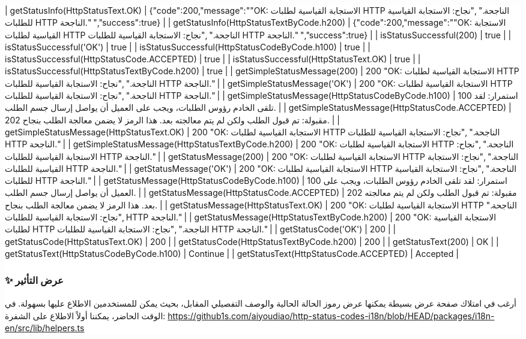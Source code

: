 | getStatusInfo(HttpStatusText.OK)                  | {"code":200,"message":"\"OK: الاستجابة القياسية لطلبات HTTP الناجحة.\"  ,\"نجاح: الاستجابة القياسية للطلبات HTTP الناجحة.\" ","success":true} |
| getStatusInfo(HttpStatusTextByCode.h200)          | {"code":200,"message":"\"OK: الاستجابة القياسية لطلبات HTTP الناجحة.\"  ,\"نجاح: الاستجابة القياسية للطلبات HTTP الناجحة.\" ","success":true} |
| isStatusSuccessful(200)                           | true                                                                                                                                          |
| isStatusSuccessful('OK')                          | true                                                                                                                                          |
| isStatusSuccessful(HttpStatusCodeByCode.h100)     | true                                                                                                                                          |
| isStatusSuccessful(HttpStatusCode.ACCEPTED)       | true                                                                                                                                          |
| isStatusSuccessful(HttpStatusText.OK)             | true                                                                                                                                          |
| isStatusSuccessful(HttpStatusTextByCode.h200)     | true                                                                                                                                          |
| getSimpleStatusMessage(200)                       | 200 "OK: الاستجابة القياسية لطلبات HTTP الناجحة."  ,"نجاح: الاستجابة القياسية للطلبات HTTP الناجحة."                                          |
| getSimpleStatusMessage('OK')                      | 200 "OK: الاستجابة القياسية لطلبات HTTP الناجحة."  ,"نجاح: الاستجابة القياسية للطلبات HTTP الناجحة."                                          |
| getSimpleStatusMessage(HttpStatusCodeByCode.h100) | 100 استمرار: لقد تلقى الخادم رؤوس الطلبات، ويجب على العميل أن يواصل إرسال جسم الطلب.                                                          |
| getSimpleStatusMessage(HttpStatusCode.ACCEPTED)   | 202 مقبولة: تم قبول الطلب ولكن لم يتم معالجته بعد. هذا الرمز لا يضمن معالجة الطلب بنجاح.                                                      |
| getSimpleStatusMessage(HttpStatusText.OK)         | 200 "OK: الاستجابة القياسية لطلبات HTTP الناجحة."  ,"نجاح: الاستجابة القياسية للطلبات HTTP الناجحة."                                          |
| getSimpleStatusMessage(HttpStatusTextByCode.h200) | 200 "OK: الاستجابة القياسية لطلبات HTTP الناجحة."  ,"نجاح: الاستجابة القياسية للطلبات HTTP الناجحة."                                          |
| getStatusMessage(200)                             | 200 "OK: الاستجابة القياسية لطلبات HTTP الناجحة."  ,"نجاح: الاستجابة القياسية للطلبات HTTP الناجحة."                                          |
| getStatusMessage('OK')                            | 200 "OK: الاستجابة القياسية لطلبات HTTP الناجحة."  ,"نجاح: الاستجابة القياسية للطلبات HTTP الناجحة."                                          |
| getStatusMessage(HttpStatusCodeByCode.h100)       | 100 استمرار: لقد تلقى الخادم رؤوس الطلبات، ويجب على العميل أن يواصل إرسال جسم الطلب.                                                          |
| getStatusMessage(HttpStatusCode.ACCEPTED)         | 202 مقبولة: تم قبول الطلب ولكن لم يتم معالجته بعد. هذا الرمز لا يضمن معالجة الطلب بنجاح.                                                      |
| getStatusMessage(HttpStatusText.OK)               | 200 "OK: الاستجابة القياسية لطلبات HTTP الناجحة."  ,"نجاح: الاستجابة القياسية للطلبات HTTP الناجحة."                                          |
| getStatusMessage(HttpStatusTextByCode.h200)       | 200 "OK: الاستجابة القياسية لطلبات HTTP الناجحة."  ,"نجاح: الاستجابة القياسية للطلبات HTTP الناجحة."                                          |
| getStatusCode('OK')                               | 200                                                                                                                                           |
| getStatusCode(HttpStatusText.OK)                  | 200                                                                                                                                           |
| getStatusCode(HttpStatusTextByCode.h200)          | 200                                                                                                                                           |
| getStatusText(200)                                | OK                                                                                                                                            |
| getStatusText(HttpStatusCodeByCode.h100)          | Continue                                                                                                                                      |
| getStatusText(HttpStatusCode.ACCEPTED)            | Accepted                                                                                                                                      |


### ✨ عرض التأثير 


أرغب في امتلاك صفحة عرض بسيطة يمكنها عرض رموز الحالة الحالية والوصف التفصيلي المقابل، بحيث يمكن للمستخدمين الاطلاع عليها بسهولة.  في الوقت الحاضر، يمكننا أولاً الاطلاع على الشفرة: https://github1s.com/aiyoudiao/http-status-codes-i18n/blob/HEAD/packages/i18n-en/src/lib/helpers.ts 

